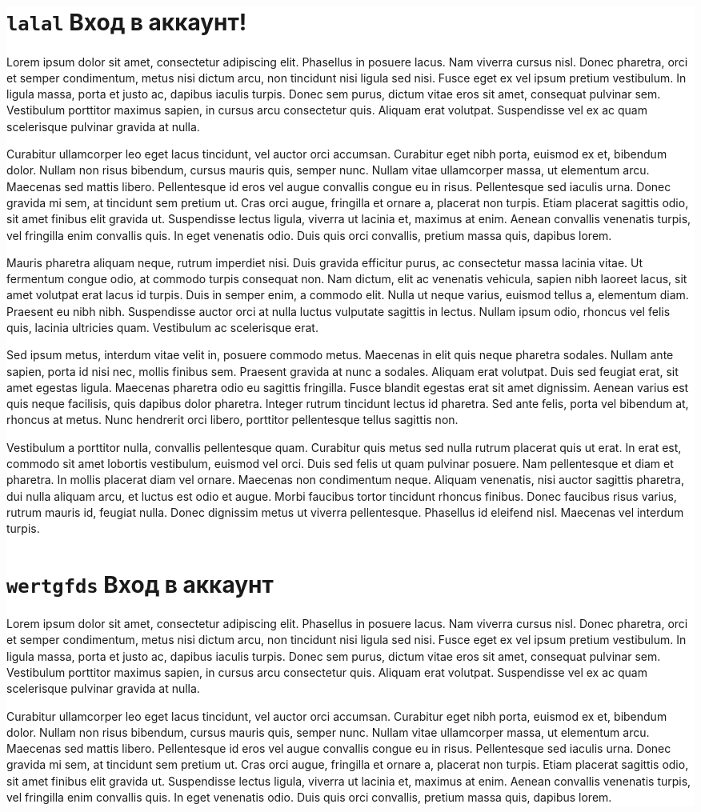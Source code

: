 # `lalal` Вход в аккаунт!

Lorem ipsum dolor sit amet, consectetur adipiscing elit. Phasellus in posuere lacus. Nam viverra cursus nisl. Donec pharetra, orci et semper condimentum, metus nisi dictum arcu, non tincidunt nisi ligula sed nisi. Fusce eget ex vel ipsum pretium vestibulum. In ligula massa, porta et justo ac, dapibus iaculis turpis. Donec sem purus, dictum vitae eros sit amet, consequat pulvinar sem. Vestibulum porttitor maximus sapien, in cursus arcu consectetur quis. Aliquam erat volutpat. Suspendisse vel ex ac quam scelerisque pulvinar gravida at nulla.

Curabitur ullamcorper leo eget lacus tincidunt, vel auctor orci accumsan. Curabitur eget nibh porta, euismod ex et, bibendum dolor. Nullam non risus bibendum, cursus mauris quis, semper nunc. Nullam vitae ullamcorper massa, ut elementum arcu. Maecenas sed mattis libero. Pellentesque id eros vel augue convallis congue eu in risus. Pellentesque sed iaculis urna. Donec gravida mi sem, at tincidunt sem pretium ut. Cras orci augue, fringilla et ornare a, placerat non turpis. Etiam placerat sagittis odio, sit amet finibus elit gravida ut. Suspendisse lectus ligula, viverra ut lacinia et, maximus at enim. Aenean convallis venenatis turpis, vel fringilla enim convallis quis. In eget venenatis odio. Duis quis orci convallis, pretium massa quis, dapibus lorem.

Mauris pharetra aliquam neque, rutrum imperdiet nisi. Duis gravida efficitur purus, ac consectetur massa lacinia vitae. Ut fermentum congue odio, at commodo turpis consequat non. Nam dictum, elit ac venenatis vehicula, sapien nibh laoreet lacus, sit amet volutpat erat lacus id turpis. Duis in semper enim, a commodo elit. Nulla ut neque varius, euismod tellus a, elementum diam. Praesent eu nibh nibh. Suspendisse auctor orci at nulla luctus vulputate sagittis in lectus. Nullam ipsum odio, rhoncus vel felis quis, lacinia ultricies quam. Vestibulum ac scelerisque erat.

Sed ipsum metus, interdum vitae velit in, posuere commodo metus. Maecenas in elit quis neque pharetra sodales. Nullam ante sapien, porta id nisi nec, mollis finibus sem. Praesent gravida at nunc a sodales. Aliquam erat volutpat. Duis sed feugiat erat, sit amet egestas ligula. Maecenas pharetra odio eu sagittis fringilla. Fusce blandit egestas erat sit amet dignissim. Aenean varius est quis neque facilisis, quis dapibus dolor pharetra. Integer rutrum tincidunt lectus id pharetra. Sed ante felis, porta vel bibendum at, rhoncus at metus. Nunc hendrerit orci libero, porttitor pellentesque tellus sagittis non.

Vestibulum a porttitor nulla, convallis pellentesque quam. Curabitur quis metus sed nulla rutrum placerat quis ut erat. In erat est, commodo sit amet lobortis vestibulum, euismod vel orci. Duis sed felis ut quam pulvinar posuere. Nam pellentesque et diam et pharetra. In mollis placerat diam vel ornare. Maecenas non condimentum neque. Aliquam venenatis, nisi auctor sagittis pharetra, dui nulla aliquam arcu, et luctus est odio et augue. Morbi faucibus tortor tincidunt rhoncus finibus. Donec faucibus risus varius, rutrum mauris id, feugiat nulla. Donec dignissim metus ut viverra pellentesque. Phasellus id eleifend nisl. Maecenas vel interdum turpis.

# `wertgfds` Вход в аккаунт

Lorem ipsum dolor sit amet, consectetur adipiscing elit. Phasellus in posuere lacus. Nam viverra cursus nisl. Donec pharetra, orci et semper condimentum, metus nisi dictum arcu, non tincidunt nisi ligula sed nisi. Fusce eget ex vel ipsum pretium vestibulum. In ligula massa, porta et justo ac, dapibus iaculis turpis. Donec sem purus, dictum vitae eros sit amet, consequat pulvinar sem. Vestibulum porttitor maximus sapien, in cursus arcu consectetur quis. Aliquam erat volutpat. Suspendisse vel ex ac quam scelerisque pulvinar gravida at nulla.

Curabitur ullamcorper leo eget lacus tincidunt, vel auctor orci accumsan. Curabitur eget nibh porta, euismod ex et, bibendum dolor. Nullam non risus bibendum, cursus mauris quis, semper nunc. Nullam vitae ullamcorper massa, ut elementum arcu. Maecenas sed mattis libero. Pellentesque id eros vel augue convallis congue eu in risus. Pellentesque sed iaculis urna. Donec gravida mi sem, at tincidunt sem pretium ut. Cras orci augue, fringilla et ornare a, placerat non turpis. Etiam placerat sagittis odio, sit amet finibus elit gravida ut. Suspendisse lectus ligula, viverra ut lacinia et, maximus at enim. Aenean convallis venenatis turpis, vel fringilla enim convallis quis. In eget venenatis odio. Duis quis orci convallis, pretium massa quis, dapibus lorem.
